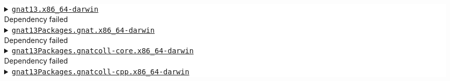 <td>
<details><summary>
<tt><a href='https://hydra.nixos.org/build/307830066'>gnat13.x86_64-darwin</a></tt>
</summary></details>
</td>
<td>Dependency failed</td>
</tr>
<tr>
<td>
<details><summary>
<tt><a href='https://hydra.nixos.org/build/307830072'>gnat13Packages.gnat.x86_64-darwin</a></tt>
</summary></details>
</td>
<td>Dependency failed</td>
</tr>
<tr>
<td>
<details><summary>
<tt><a href='https://hydra.nixos.org/build/307830070'>gnat13Packages.gnatcoll-core.x86_64-darwin</a></tt>
</summary></details>
</td>
<td>Dependency failed</td>
</tr>
<tr>
<td>
<details><summary>
<tt><a href='https://hydra.nixos.org/build/307830068'>gnat13Packages.gnatcoll-cpp.x86_64-darwin</a></tt>
</summary>
<ul>
<li>
<b>=> Cached failure</b> <tt>gnat-13.3.0</tt> <br /> <a href='https://hydra.nixos.org/build/307830068/nixlog/1'>log</a>, <a href='https://hydra.nixos.org/build/307830068/nixlog/1/raw'>raw</a>, <a href='https://hydra.nixos.org/build/307830068/nixlog/1/tail'>tail</a>, <a href='https://hydra.nixos.org/build/307344599'>build 307344599</a>
</li>